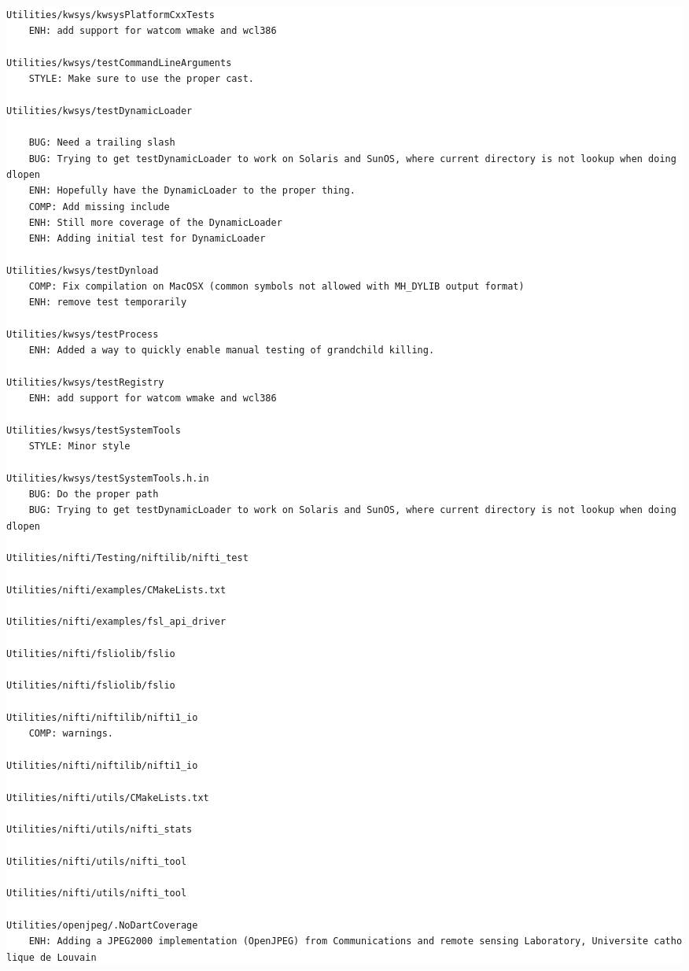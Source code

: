     Utilities/kwsys/kwsysPlatformCxxTests
        ENH: add support for watcom wmake and wcl386

    Utilities/kwsys/testCommandLineArguments
        STYLE: Make sure to use the proper cast.

    Utilities/kwsys/testDynamicLoader

        BUG: Need a trailing slash
        BUG: Trying to get testDynamicLoader to work on Solaris and SunOS, where current directory is not lookup when doing dlopen
        ENH: Hopefully have the DynamicLoader to the proper thing.
        COMP: Add missing include
        ENH: Still more coverage of the DynamicLoader
        ENH: Adding initial test for DynamicLoader

    Utilities/kwsys/testDynload
        COMP: Fix compilation on MacOSX (common symbols not allowed with MH_DYLIB output format)
        ENH: remove test temporarily

    Utilities/kwsys/testProcess
        ENH: Added a way to quickly enable manual testing of grandchild killing.

    Utilities/kwsys/testRegistry
        ENH: add support for watcom wmake and wcl386

    Utilities/kwsys/testSystemTools
        STYLE: Minor style

    Utilities/kwsys/testSystemTools.h.in
        BUG: Do the proper path
        BUG: Trying to get testDynamicLoader to work on Solaris and SunOS, where current directory is not lookup when doing dlopen

    Utilities/nifti/Testing/niftilib/nifti_test

    Utilities/nifti/examples/CMakeLists.txt

    Utilities/nifti/examples/fsl_api_driver

    Utilities/nifti/fsliolib/fslio

    Utilities/nifti/fsliolib/fslio

    Utilities/nifti/niftilib/nifti1_io
        COMP: warnings.

    Utilities/nifti/niftilib/nifti1_io

    Utilities/nifti/utils/CMakeLists.txt

    Utilities/nifti/utils/nifti_stats

    Utilities/nifti/utils/nifti_tool

    Utilities/nifti/utils/nifti_tool

    Utilities/openjpeg/.NoDartCoverage
        ENH: Adding a JPEG2000 implementation (OpenJPEG) from Communications and remote sensing Laboratory, Universite catholique de Louvain
